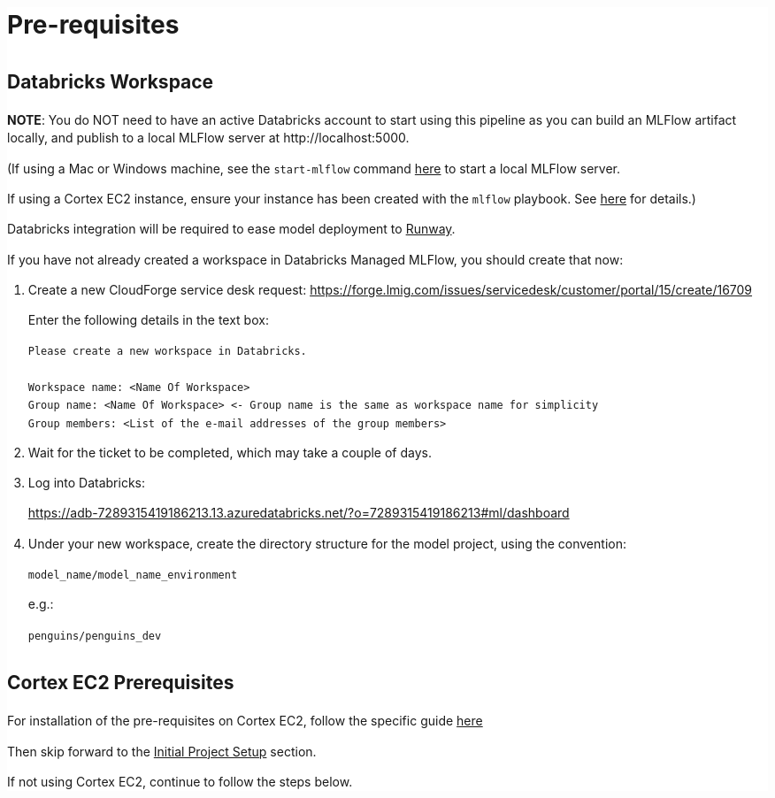 
# Pre-requisites

## Databricks Workspace

**NOTE**: You do NOT need to have an active Databricks account to start using this pipeline as you can build an MLFlow artifact locally, and publish to a local MLFlow server at http://localhost:5000.

(If using a Mac or Windows machine, see the `start-mlflow` command [here](https://github.com/lmigtech/LIT-DS-CLI/blob/main/CLI_COMMANDS.md) to start a local MLFlow server.

If using a Cortex EC2 instance, ensure your instance has been created with the `mlflow` playbook. See [here](https://github.com/lmigtech/Data-Science-Model-Pipeline-Template-Generator/tree/main/docs/pipeline/CORTEX_EC2.md) for details.)

Databricks integration will be required to ease model deployment to [Runway](https://runway.lmig.com/). 

If you have not already created a workspace in Databricks Managed MLFlow, you should create that now:

1. Create a new CloudForge service desk request: https://forge.lmig.com/issues/servicedesk/customer/portal/15/create/16709

   Enter the following details in the text box:

    ```
    Please create a new workspace in Databricks.
   
    Workspace name: <Name Of Workspace>
    Group name: <Name Of Workspace> <- Group name is the same as workspace name for simplicity
    Group members: <List of the e-mail addresses of the group members>
    ```
2. Wait for the ticket to be completed, which may take a couple of days.
3. Log into Databricks: 

   https://adb-7289315419186213.13.azuredatabricks.net/?o=7289315419186213#ml/dashboard
5. Under your new workspace, create the directory structure for the model project, using the convention:

    ```model_name/model_name_environment```

    e.g.:

    ```penguins/penguins_dev```

## Cortex EC2 Prerequisites

For installation of the pre-requisites on Cortex EC2, follow the specific guide [here](https://github.com/lmigtech/Data-Science-Model-Pipeline-Template-Generator/tree/main/docs/pipeline/CORTEX_EC2.md)

Then skip forward to the [Initial Project Setup](#initial-project-setup) section.

If not using Cortex EC2, continue to follow the steps below.
